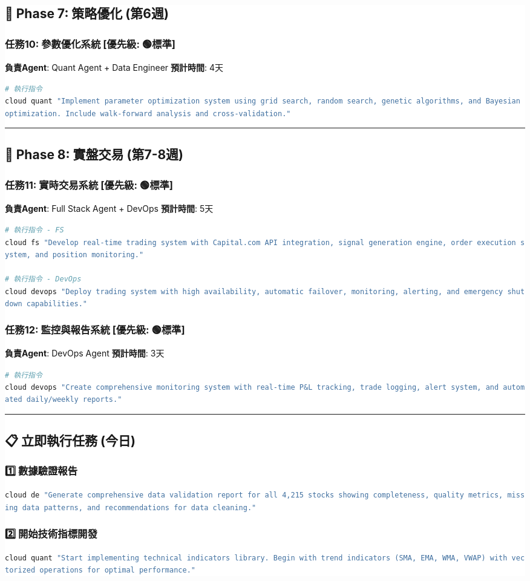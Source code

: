 
## 🔧 Phase 7: 策略優化 (第6週)

### 任務10: 參數優化系統 [優先級: 🟢標準]
**負責Agent**: Quant Agent + Data Engineer
**預計時間**: 4天

```bash
# 執行指令
cloud quant "Implement parameter optimization system using grid search, random search, genetic algorithms, and Bayesian optimization. Include walk-forward analysis and cross-validation."
```

---

## 🚀 Phase 8: 實盤交易 (第7-8週)

### 任務11: 實時交易系統 [優先級: 🟢標準]
**負責Agent**: Full Stack Agent + DevOps
**預計時間**: 5天

```bash
# 執行指令 - FS
cloud fs "Develop real-time trading system with Capital.com API integration, signal generation engine, order execution system, and position monitoring."

# 執行指令 - DevOps
cloud devops "Deploy trading system with high availability, automatic failover, monitoring, alerting, and emergency shutdown capabilities."
```

### 任務12: 監控與報告系統 [優先級: 🟢標準]
**負責Agent**: DevOps Agent
**預計時間**: 3天

```bash
# 執行指令
cloud devops "Create comprehensive monitoring system with real-time P&L tracking, trade logging, alert system, and automated daily/weekly reports."
```

---

## 📋 立即執行任務 (今日)

### 1️⃣ 數據驗證報告
```bash
cloud de "Generate comprehensive data validation report for all 4,215 stocks showing completeness, quality metrics, missing data patterns, and recommendations for data cleaning."
```

### 2️⃣ 開始技術指標開發
```bash
cloud quant "Start implementing technical indicators library. Begin with trend indicators (SMA, EMA, WMA, VWAP) with vectorized operations for optimal performance."
```
